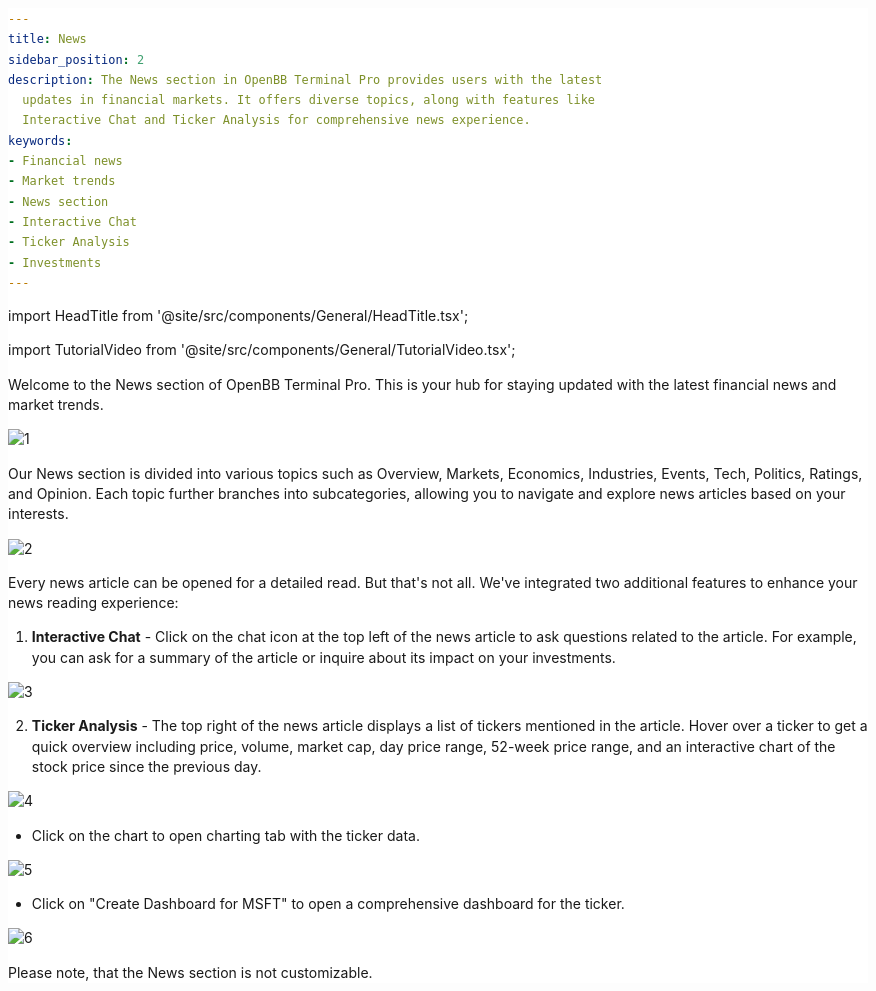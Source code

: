 ```yaml
---
title: News
sidebar_position: 2
description: The News section in OpenBB Terminal Pro provides users with the latest
  updates in financial markets. It offers diverse topics, along with features like
  Interactive Chat and Ticker Analysis for comprehensive news experience.
keywords:
- Financial news
- Market trends
- News section
- Interactive Chat
- Ticker Analysis
- Investments
---
```


import HeadTitle from '@site/src/components/General/HeadTitle.tsx';

<HeadTitle title="News | OpenBB Terminal Pro Docs" />

import TutorialVideo from '@site/src/components/General/TutorialVideo.tsx';

<TutorialVideo
  youtubeLink="https://www.youtube.com/embed/0H0Mi-w8DPc?si=gJUkxTyXTx5Xc8Ko"
  videoLegend="Short introduction to News"
/>

Welcome to the News section of OpenBB Terminal Pro. This is your hub for staying updated with the latest financial news and market trends.

<img className="pro-border-gradient" width="800" alt="1" src="https://github.com/OpenBB-finance/OpenBB/assets/25267873/7073b3e3-88f0-4ff4-b16a-36fdcdded679" />

Our News section is divided into various topics such as Overview, Markets, Economics, Industries, Events, Tech, Politics, Ratings, and Opinion. Each topic further branches into subcategories, allowing you to navigate and explore news articles based on your interests.

<img className="pro-border-gradient" width="800" alt="2" src="https://github.com/OpenBB-finance/OpenBB/assets/25267873/7a5e36c5-d481-41fb-b6a7-ab54603d1ff1" />

Every news article can be opened for a detailed read. But that's not all. We've integrated two additional features to enhance your news reading experience:

1. **Interactive Chat** - Click on the chat icon at the top left of the news article to ask questions related to the article. For example, you can ask for a summary of the article or inquire about its impact on your investments.

<img className="pro-border-gradient" width="800" alt="3" src="https://github.com/OpenBB-finance/OpenBB/assets/25267873/df705e9c-2d91-4914-8280-2c4216e4ce21" />

2. **Ticker Analysis** - The top right of the news article displays a list of tickers mentioned in the article. Hover over a ticker to get a quick overview including price, volume, market cap, day price range, 52-week price range, and an interactive chart of the stock price since the previous day.

<img className="pro-border-gradient" width="800" alt="4" src="https://github.com/OpenBB-finance/OpenBB/assets/25267873/a51d0d99-56b0-4687-9007-f847735f3691" />

* Click on the chart to open charting tab with the ticker data.

<img className="pro-border-gradient" width="800" alt="5" src="https://github.com/OpenBB-finance/OpenBB/assets/25267873/c5b2fe49-5d67-4ca9-a1a1-105f284aa54f" />

* Click on "Create Dashboard for MSFT" to open a comprehensive dashboard for the ticker.

<img className="pro-border-gradient" width="800" alt="6" src="https://github.com/OpenBB-finance/OpenBB/assets/25267873/47261e9d-4b92-4578-9708-0b1fa102d1c9" />

Please note, that the News section is not customizable.
